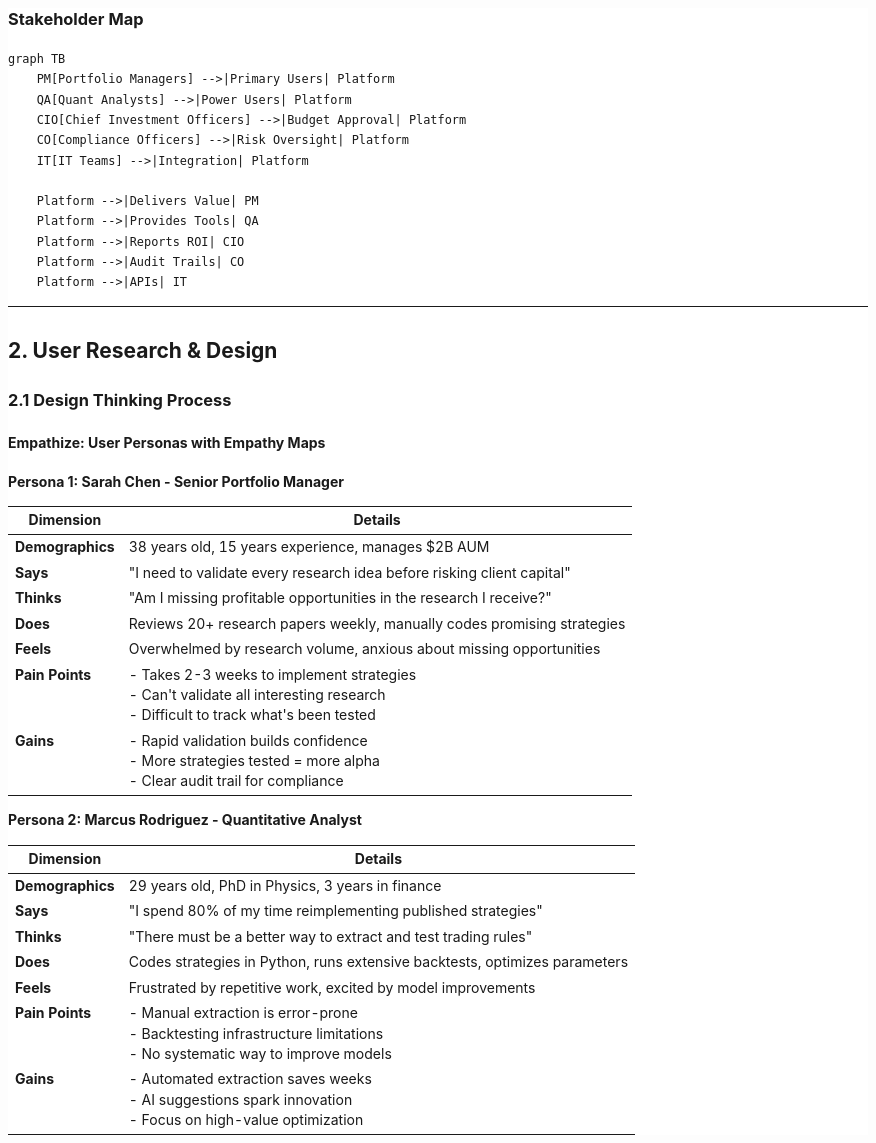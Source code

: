 ### Stakeholder Map

```mermaid
graph TB
    PM[Portfolio Managers] -->|Primary Users| Platform
    QA[Quant Analysts] -->|Power Users| Platform
    CIO[Chief Investment Officers] -->|Budget Approval| Platform
    CO[Compliance Officers] -->|Risk Oversight| Platform
    IT[IT Teams] -->|Integration| Platform
    
    Platform -->|Delivers Value| PM
    Platform -->|Provides Tools| QA
    Platform -->|Reports ROI| CIO
    Platform -->|Audit Trails| CO
    Platform -->|APIs| IT
```

---

## 2. User Research & Design

### 2.1 Design Thinking Process

#### Empathize: User Personas with Empathy Maps

**Persona 1: Sarah Chen - Senior Portfolio Manager**

| Dimension | Details |
|-----------|---------|
| **Demographics** | 38 years old, 15 years experience, manages $2B AUM |
| **Says** | "I need to validate every research idea before risking client capital" |
| **Thinks** | "Am I missing profitable opportunities in the research I receive?" |
| **Does** | Reviews 20+ research papers weekly, manually codes promising strategies |
| **Feels** | Overwhelmed by research volume, anxious about missing opportunities |
| **Pain Points** | - Takes 2-3 weeks to implement strategies<br>- Can't validate all interesting research<br>- Difficult to track what's been tested |
| **Gains** | - Rapid validation builds confidence<br>- More strategies tested = more alpha<br>- Clear audit trail for compliance |

**Persona 2: Marcus Rodriguez - Quantitative Analyst**

| Dimension | Details |
|-----------|---------|
| **Demographics** | 29 years old, PhD in Physics, 3 years in finance |
| **Says** | "I spend 80% of my time reimplementing published strategies" |
| **Thinks** | "There must be a better way to extract and test trading rules" |
| **Does** | Codes strategies in Python, runs extensive backtests, optimizes parameters |
| **Feels** | Frustrated by repetitive work, excited by model improvements |
| **Pain Points** | - Manual extraction is error-prone<br>- Backtesting infrastructure limitations<br>- No systematic way to improve models |
| **Gains** | - Automated extraction saves weeks<br>- AI suggestions spark innovation<br>- Focus on high-value optimization |
